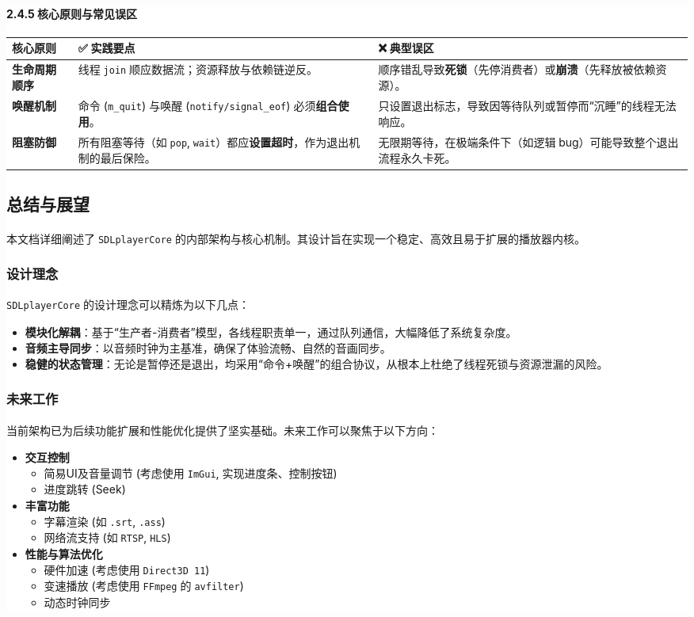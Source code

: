 #### 2.4.5 核心原则与常见误区

| 核心原则   | ✅ 实践要点   | ❌ 典型误区   |
| :--------- | :------------------- | :--------------------- |
| **生命周期顺序** | 线程 `join` 顺应数据流；资源释放与依赖链逆反。    | 顺序错乱导致**死锁**（先停消费者）或**崩溃**（先释放被依赖资源）。 |
| **唤醒机制**   | 命令 (`m_quit`) 与唤醒 (`notify/signal_eof`) 必须**组合使用**。  | 只设置退出标志，导致因等待队列或暂停而“沉睡”的线程无法响应。       |
| **阻塞防御**   | 所有阻塞等待（如 `pop`, `wait`）都应**设置超时**，作为退出机制的最后保险。 | 无限期等待，在极端条件下（如逻辑 bug）可能导致整个退出流程永久卡死。  |


## 总结与展望

本文档详细阐述了 `SDLplayerCore` 的内部架构与核心机制。其设计旨在实现一个稳定、高效且易于扩展的播放器内核。

### 设计理念

`SDLplayerCore` 的设计理念可以精炼为以下几点：

- **模块化解耦**：基于“生产者-消费者”模型，各线程职责单一，通过队列通信，大幅降低了系统复杂度。
- **音频主导同步**：以音频时钟为主基准，确保了体验流畅、自然的音画同步。
- **稳健的状态管理**：无论是暂停还是退出，均采用“命令+唤醒”的组合协议，从根本上杜绝了线程死锁与资源泄漏的风险。

### 未来工作

当前架构已为后续功能扩展和性能优化提供了坚实基础。未来工作可以聚焦于以下方向：

- **交互控制**
  - 简易UI及音量调节 (考虑使用 `ImGui`, 实现进度条、控制按钮)
  - 进度跳转 (Seek)
- **丰富功能**
  - 字幕渲染 (如 `.srt`, `.ass`)
  - 网络流支持 (如 `RTSP`, `HLS`)
- **性能与算法优化**
  - 硬件加速 (考虑使用 `Direct3D 11`)
  - 变速播放 (考虑使用 `FFmpeg` 的 `avfilter`)
  - 动态时钟同步
